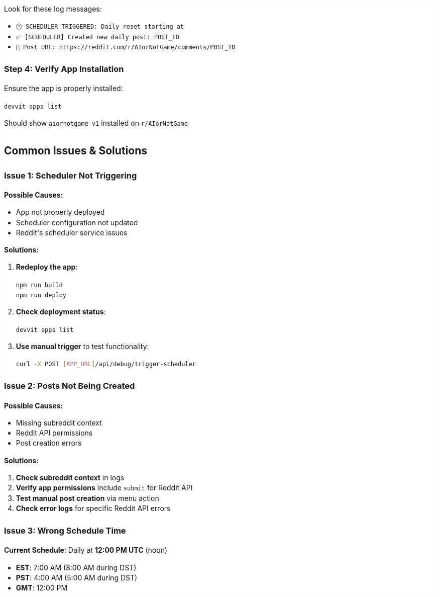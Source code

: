Look for these log messages:
- `🕐 SCHEDULER TRIGGERED: Daily reset starting at`
- `✅ [SCHEDULER] Created new daily post: POST_ID`
- `🔗 Post URL: https://reddit.com/r/AIorNotGame/comments/POST_ID`

### **Step 4: Verify App Installation**
Ensure the app is properly installed:
```bash
devvit apps list
```

Should show `aiornotgame-v1` installed on `r/AIorNotGame`

## Common Issues & Solutions

### **Issue 1: Scheduler Not Triggering**

**Possible Causes:**
- App not properly deployed
- Scheduler configuration not updated
- Reddit's scheduler service issues

**Solutions:**
1. **Redeploy the app**:
   ```bash
   npm run build
   npm run deploy
   ```

2. **Check deployment status**:
   ```bash
   devvit apps list
   ```

3. **Use manual trigger** to test functionality:
   ```bash
   curl -X POST [APP_URL]/api/debug/trigger-scheduler
   ```

### **Issue 2: Posts Not Being Created**

**Possible Causes:**
- Missing subreddit context
- Reddit API permissions
- Post creation errors

**Solutions:**
1. **Check subreddit context** in logs
2. **Verify app permissions** include `submit` for Reddit API
3. **Test manual post creation** via menu action
4. **Check error logs** for specific Reddit API errors

### **Issue 3: Wrong Schedule Time**

**Current Schedule**: Daily at **12:00 PM UTC** (noon)
- **EST**: 7:00 AM (8:00 AM during DST)
- **PST**: 4:00 AM (5:00 AM during DST)
- **GMT**: 12:00 PM
